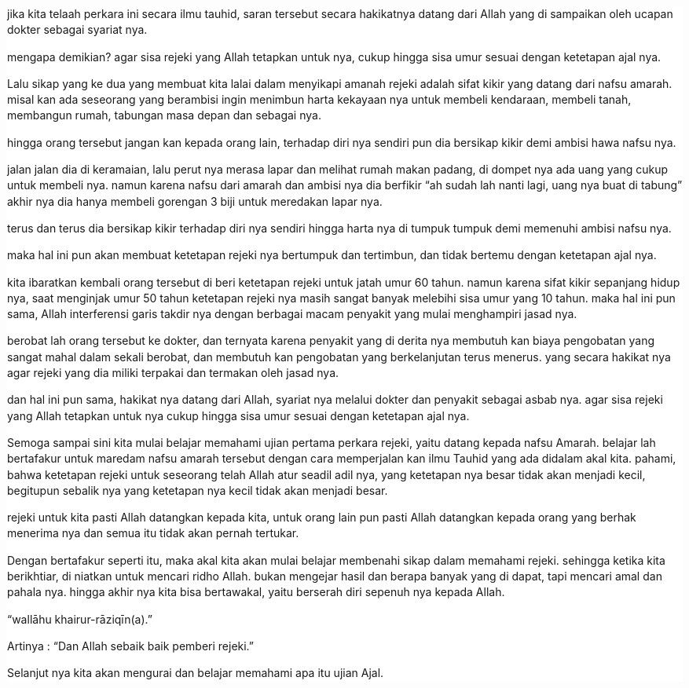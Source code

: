 jika kita telaah perkara ini secara ilmu tauhid, saran tersebut secara hakikatnya datang dari Allah yang di sampaikan oleh ucapan dokter sebagai syariat nya.

mengapa demikian? agar sisa rejeki yang Allah tetapkan untuk nya, cukup hingga sisa umur sesuai dengan ketetapan ajal nya.

Lalu sikap yang ke dua yang membuat kita lalai dalam menyikapi amanah rejeki adalah sifat kikir yang datang dari nafsu amarah. misal kan ada seseorang yang berambisi ingin menimbun harta kekayaan nya untuk membeli kendaraan, membeli tanah, membangun rumah, tabungan masa depan dan sebagai nya.

hingga orang tersebut jangan kan kepada orang lain, terhadap diri nya sendiri pun dia bersikap kikir demi ambisi hawa nafsu nya.

jalan jalan dia di keramaian, lalu perut nya merasa lapar dan melihat rumah makan padang, di dompet nya ada uang yang cukup untuk membeli nya. namun karena nafsu dari amarah dan ambisi nya dia berfikir “ah sudah lah nanti lagi, uang nya buat di tabung” akhir nya dia hanya membeli gorengan 3 biji untuk meredakan lapar nya.

terus dan terus dia bersikap kikir terhadap diri nya sendiri hingga harta nya di tumpuk tumpuk demi memenuhi ambisi nafsu nya.

maka hal ini pun akan membuat ketetapan rejeki nya bertumpuk dan tertimbun, dan tidak bertemu dengan ketetapan ajal nya.

kita ibaratkan kembali orang tersebut di beri ketetapan rejeki untuk jatah umur 60 tahun. namun karena sifat kikir sepanjang hidup nya, saat menginjak umur 50 tahun ketetapan rejeki nya masih sangat banyak melebihi sisa umur yang 10 tahun. maka hal ini pun sama, Allah interferensi garis takdir nya dengan berbagai macam penyakit yang mulai menghampiri jasad nya.

berobat lah orang tersebut ke dokter, dan ternyata karena penyakit yang di derita nya membutuh kan biaya pengobatan yang sangat mahal dalam sekali berobat, dan membutuh kan pengobatan yang berkelanjutan terus menerus. yang secara hakikat nya agar rejeki yang dia miliki terpakai dan termakan oleh jasad nya.

dan hal ini pun sama, hakikat nya datang dari Allah, syariat nya melalui dokter dan penyakit sebagai asbab nya. agar sisa rejeki yang Allah tetapkan untuk nya cukup hingga sisa umur sesuai dengan ketetapan ajal nya.

Semoga sampai sini kita mulai belajar memahami ujian pertama perkara rejeki, yaitu datang kepada nafsu Amarah. belajar lah bertafakur untuk maredam nafsu amarah tersebut dengan cara memperjalan kan ilmu Tauhid yang ada didalam akal kita. pahami, bahwa ketetapan rejeki untuk seseorang telah Allah atur seadil adil nya, yang ketetapan nya besar tidak akan menjadi kecil, begitupun sebalik nya yang ketetapan nya kecil tidak akan menjadi besar.

rejeki untuk kita pasti Allah datangkan kepada kita, untuk orang lain pun pasti Allah datangkan kepada orang yang berhak menerima nya dan semua itu tidak akan pernah tertukar.

Dengan bertafakur seperti itu, maka akal kita akan mulai belajar membenahi sikap dalam memahami rejeki. sehingga ketika kita berikhtiar, di niatkan untuk mencari ridho Allah. bukan mengejar hasil dan berapa banyak yang di dapat, tapi mencari amal dan pahala nya. hingga akhir nya kita bisa bertawakal, yaitu berserah diri sepenuh nya kepada Allah.

“wallāhu khairur-rāziqīn(a).”

Artinya : “Dan Allah sebaik baik pemberi rejeki.”

Selanjut nya kita akan mengurai dan belajar memahami apa itu ujian Ajal.

